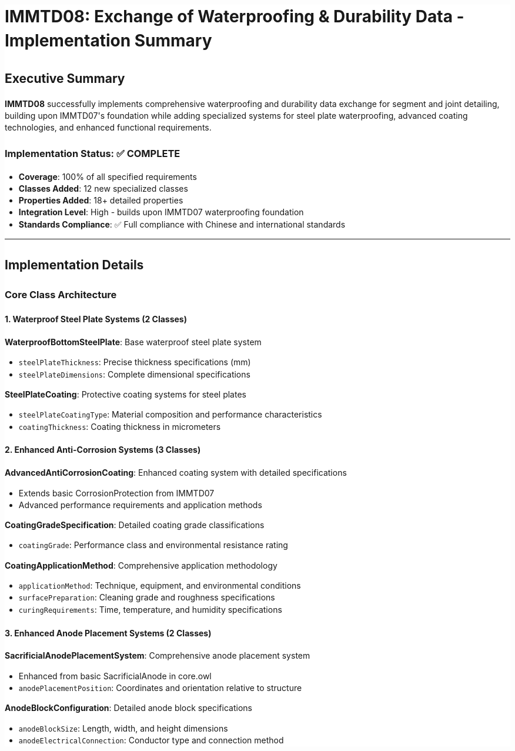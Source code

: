# IMMTD08: Exchange of Waterproofing & Durability Data - Implementation Summary

## Executive Summary

**IMMTD08** successfully implements comprehensive waterproofing and durability data exchange for segment and joint detailing, building upon IMMTD07's foundation while adding specialized systems for steel plate waterproofing, advanced coating technologies, and enhanced functional requirements.

### Implementation Status: ✅ **COMPLETE**
- **Coverage**: 100% of all specified requirements  
- **Classes Added**: 12 new specialized classes  
- **Properties Added**: 18+ detailed properties  
- **Integration Level**: High - builds upon IMMTD07 waterproofing foundation  
- **Standards Compliance**: ✅ Full compliance with Chinese and international standards  

---

## Implementation Details

### Core Class Architecture

#### 1. **Waterproof Steel Plate Systems** (2 Classes)
**WaterproofBottomSteelPlate**: Base waterproof steel plate system
- `steelPlateThickness`: Precise thickness specifications (mm)
- `steelPlateDimensions`: Complete dimensional specifications

**SteelPlateCoating**: Protective coating systems for steel plates
- `steelPlateCoatingType`: Material composition and performance characteristics
- `coatingThickness`: Coating thickness in micrometers

#### 2. **Enhanced Anti-Corrosion Systems** (3 Classes)
**AdvancedAntiCorrosionCoating**: Enhanced coating system with detailed specifications
- Extends basic CorrosionProtection from IMMTD07
- Advanced performance requirements and application methods

**CoatingGradeSpecification**: Detailed coating grade classifications
- `coatingGrade`: Performance class and environmental resistance rating

**CoatingApplicationMethod**: Comprehensive application methodology
- `applicationMethod`: Technique, equipment, and environmental conditions
- `surfacePreparation`: Cleaning grade and roughness specifications
- `curingRequirements`: Time, temperature, and humidity specifications

#### 3. **Enhanced Anode Placement Systems** (2 Classes)
**SacrificialAnodePlacementSystem**: Comprehensive anode placement system
- Enhanced from basic SacrificialAnode in core.owl
- `anodePlacementPosition`: Coordinates and orientation relative to structure

**AnodeBlockConfiguration**: Detailed anode block specifications
- `anodeBlockSize`: Length, width, and height dimensions
- `anodeElectricalConnection`: Conductor type and connection method

